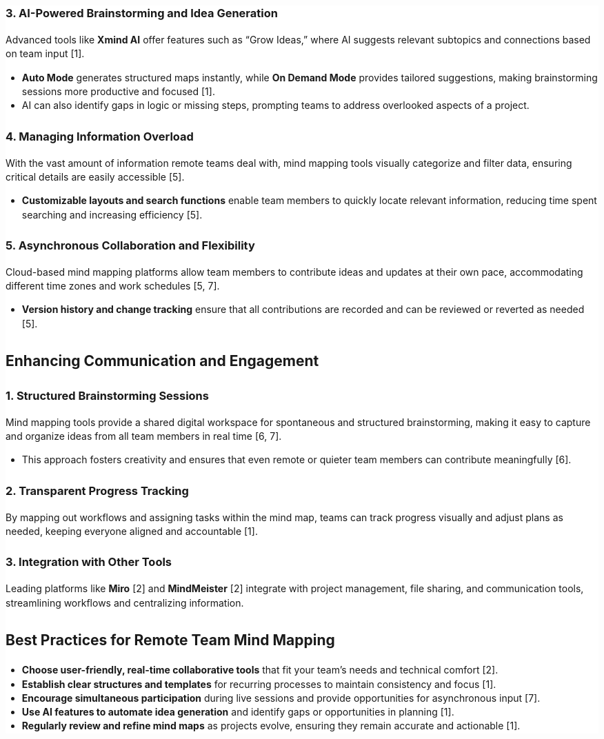 ### 3. AI-Powered Brainstorming and Idea Generation

Advanced tools like **Xmind AI** offer features such as “Grow Ideas,” where AI suggests relevant subtopics and connections based on team input [1].

* **Auto Mode** generates structured maps instantly, while **On Demand Mode** provides tailored suggestions, making brainstorming sessions more productive and focused [1].
* AI can also identify gaps in logic or missing steps, prompting teams to address overlooked aspects of a project.

### 4. Managing Information Overload

With the vast amount of information remote teams deal with, mind mapping tools visually categorize and filter data, ensuring critical details are easily accessible [5].

* **Customizable layouts and search functions** enable team members to quickly locate relevant information, reducing time spent searching and increasing efficiency [5].

### 5. Asynchronous Collaboration and Flexibility

Cloud-based mind mapping platforms allow team members to contribute ideas and updates at their own pace, accommodating different time zones and work schedules [5, 7].

* **Version history and change tracking** ensure that all contributions are recorded and can be reviewed or reverted as needed [5].

## Enhancing Communication and Engagement

### 1. Structured Brainstorming Sessions

Mind mapping tools provide a shared digital workspace for spontaneous and structured brainstorming, making it easy to capture and organize ideas from all team members in real time [6, 7].

* This approach fosters creativity and ensures that even remote or quieter team members can contribute meaningfully [6].

### 2. Transparent Progress Tracking

By mapping out workflows and assigning tasks within the mind map, teams can track progress visually and adjust plans as needed, keeping everyone aligned and accountable [1].

### 3. Integration with Other Tools

Leading platforms like **Miro** [2] and **MindMeister** [2] integrate with project management, file sharing, and communication tools, streamlining workflows and centralizing information.

## Best Practices for Remote Team Mind Mapping

* **Choose user-friendly, real-time collaborative tools** that fit your team’s needs and technical comfort [2].
* **Establish clear structures and templates** for recurring processes to maintain consistency and focus [1].
* **Encourage simultaneous participation** during live sessions and provide opportunities for asynchronous input [7].
* **Use AI features to automate idea generation** and identify gaps or opportunities in planning [1].
* **Regularly review and refine mind maps** as projects evolve, ensuring they remain accurate and actionable [1].
